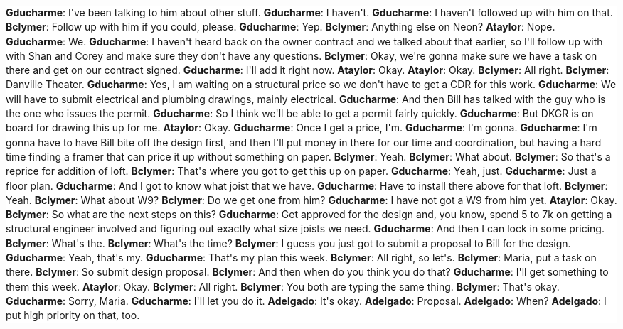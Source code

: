 **Gducharme**: I've been talking to him about other stuff.
**Gducharme**: I haven't.
**Gducharme**: I haven't followed up with him on that.
**Bclymer**: Follow up with him if you could, please.
**Gducharme**: Yep.
**Bclymer**: Anything else on Neon?
**Ataylor**: Nope.
**Gducharme**: We.
**Gducharme**: I haven't heard back on the owner contract and we talked about that earlier, so I'll follow up with with Shan and Corey and make sure they don't have any questions.
**Bclymer**: Okay, we're gonna make sure we have a task on there and get on our contract signed.
**Gducharme**: I'll add it right now.
**Ataylor**: Okay.
**Ataylor**: Okay.
**Bclymer**: All right.
**Bclymer**: Danville Theater.
**Gducharme**: Yes, I am waiting on a structural price so we don't have to get a CDR for this work.
**Gducharme**: We will have to submit electrical and plumbing drawings, mainly electrical.
**Gducharme**: And then Bill has talked with the guy who is the one who issues the permit.
**Gducharme**: So I think we'll be able to get a permit fairly quickly.
**Gducharme**: But DKGR is on board for drawing this up for me.
**Ataylor**: Okay.
**Gducharme**: Once I get a price, I'm.
**Gducharme**: I'm gonna.
**Gducharme**: I'm gonna have to have Bill bite off the design first, and then I'll put money in there for our time and coordination, but having a hard time finding a framer that can price it up without something on paper.
**Bclymer**: Yeah.
**Bclymer**: What about.
**Bclymer**: So that's a reprice for addition of loft.
**Bclymer**: That's where you got to get this up on paper.
**Gducharme**: Yeah, just.
**Gducharme**: Just a floor plan.
**Gducharme**: And I got to know what joist that we have.
**Gducharme**: Have to install there above for that loft.
**Bclymer**: Yeah.
**Bclymer**: What about W9?
**Bclymer**: Do we get one from him?
**Gducharme**: I have not got a W9 from him yet.
**Ataylor**: Okay.
**Bclymer**: So what are the next steps on this?
**Gducharme**: Get approved for the design and, you know, spend 5 to 7k on getting a structural engineer involved and figuring out exactly what size joists we need.
**Gducharme**: And then I can lock in some pricing.
**Bclymer**: What's the.
**Bclymer**: What's the time?
**Bclymer**: I guess you just got to submit a proposal to Bill for the design.
**Gducharme**: Yeah, that's my.
**Gducharme**: That's my plan this week.
**Bclymer**: All right, so let's.
**Bclymer**: Maria, put a task on there.
**Bclymer**: So submit design proposal.
**Bclymer**: And then when do you think you do that?
**Gducharme**: I'll get something to them this week.
**Ataylor**: Okay.
**Bclymer**: All right.
**Bclymer**: You both are typing the same thing.
**Bclymer**: That's okay.
**Gducharme**: Sorry, Maria.
**Gducharme**: I'll let you do it.
**Adelgado**: It's okay.
**Adelgado**: Proposal.
**Adelgado**: When?
**Adelgado**: I put high priority on that, too.